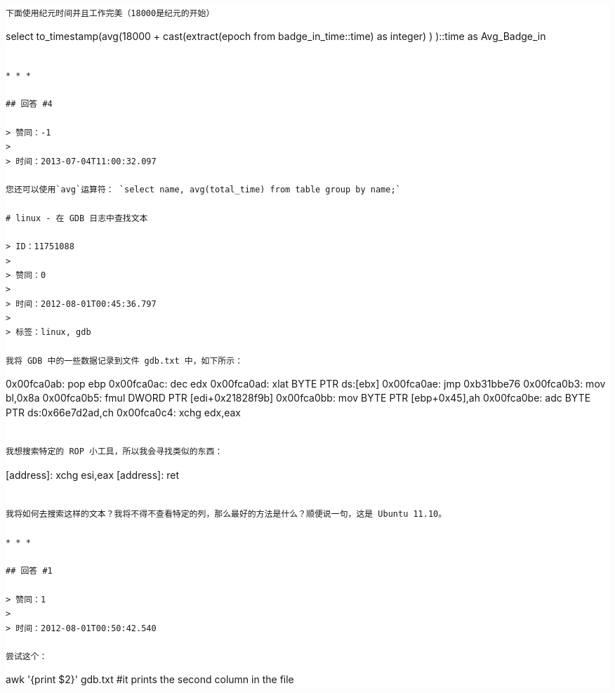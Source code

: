 ```
下面使用纪元时间并且工作完美（18000是纪元的开始）

```
select to_timestamp(avg(18000 + 
                        cast(extract(epoch from badge_in_time::time) as integer)
                       )
                   )::time as Avg_Badge_in 
```

* * *

## 回答 #4

> 赞同：-1
> 
> 时间：2013-07-04T11:00:32.097

您还可以使用`avg`运算符： `select name, avg(total_time) from table group by name;`

# linux - 在 GDB 日志中查找文本

> ID：11751088
> 
> 赞同：0
> 
> 时间：2012-08-01T00:45:36.797
> 
> 标签：linux, gdb

我将 GDB 中的一些数据记录到文件 gdb.txt 中，如下所示：

```
 0x00fca0ab:    pop    ebp
    0x00fca0ac:    dec    edx
    0x00fca0ad:    xlat   BYTE PTR ds:[ebx]
    0x00fca0ae:    jmp    0xb31bbe76
    0x00fca0b3:    mov    bl,0x8a
    0x00fca0b5:    fmul   DWORD PTR [edi+0x21828f9b]
    0x00fca0bb:    mov    BYTE PTR [ebp+0x45],ah
    0x00fca0be:    adc    BYTE PTR ds:0x66e7d2ad,ch
    0x00fca0c4:    xchg   edx,eax 
```

我想搜索特定的 ROP 小工具，所以我会寻找类似的东西：

```
 [address]:    xchg   esi,eax
    [address]:    ret 
```

我将如何去搜索这样的文本？我将不得不查看特定的列，那么最好的方法是什么？顺便说一句，这是 Ubuntu 11.10。

* * *

## 回答 #1

> 赞同：1
> 
> 时间：2012-08-01T00:50:42.540

尝试这个：

```
awk '{print $2}' gdb.txt #it prints the second column in the file 
```
```